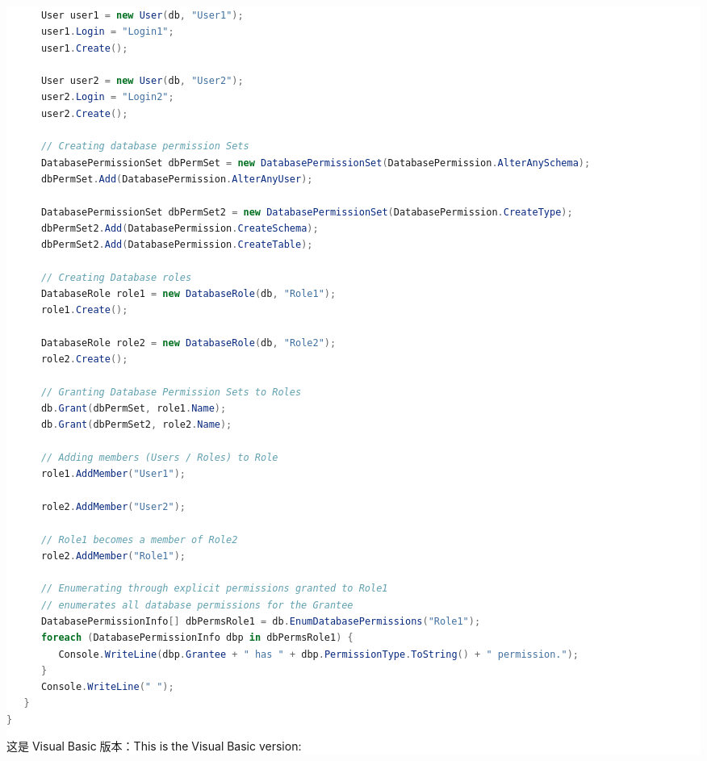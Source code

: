 ```csharp
      User user1 = new User(db, "User1");  
      user1.Login = "Login1";  
      user1.Create();  
  
      User user2 = new User(db, "User2");  
      user2.Login = "Login2";  
      user2.Create();  
  
      // Creating database permission Sets  
      DatabasePermissionSet dbPermSet = new DatabasePermissionSet(DatabasePermission.AlterAnySchema);  
      dbPermSet.Add(DatabasePermission.AlterAnyUser);  
  
      DatabasePermissionSet dbPermSet2 = new DatabasePermissionSet(DatabasePermission.CreateType);  
      dbPermSet2.Add(DatabasePermission.CreateSchema);  
      dbPermSet2.Add(DatabasePermission.CreateTable);  
  
      // Creating Database roles  
      DatabaseRole role1 = new DatabaseRole(db, "Role1");  
      role1.Create();  
  
      DatabaseRole role2 = new DatabaseRole(db, "Role2");  
      role2.Create();  
  
      // Granting Database Permission Sets to Roles  
      db.Grant(dbPermSet, role1.Name);  
      db.Grant(dbPermSet2, role2.Name);  
  
      // Adding members (Users / Roles) to Role  
      role1.AddMember("User1");  
  
      role2.AddMember("User2");  
  
      // Role1 becomes a member of Role2  
      role2.AddMember("Role1");  
  
      // Enumerating through explicit permissions granted to Role1  
      // enumerates all database permissions for the Grantee  
      DatabasePermissionInfo[] dbPermsRole1 = db.EnumDatabasePermissions("Role1");     
      foreach (DatabasePermissionInfo dbp in dbPermsRole1) {  
         Console.WriteLine(dbp.Grantee + " has " + dbp.PermissionType.ToString() + " permission.");  
      }  
      Console.WriteLine(" ");  
   }  
}  
```  
  
 <span data-ttu-id="8bbb1-144">这是 Visual Basic 版本：</span><span class="sxs-lookup"><span data-stu-id="8bbb1-144">This is the Visual Basic version:</span></span>  
  